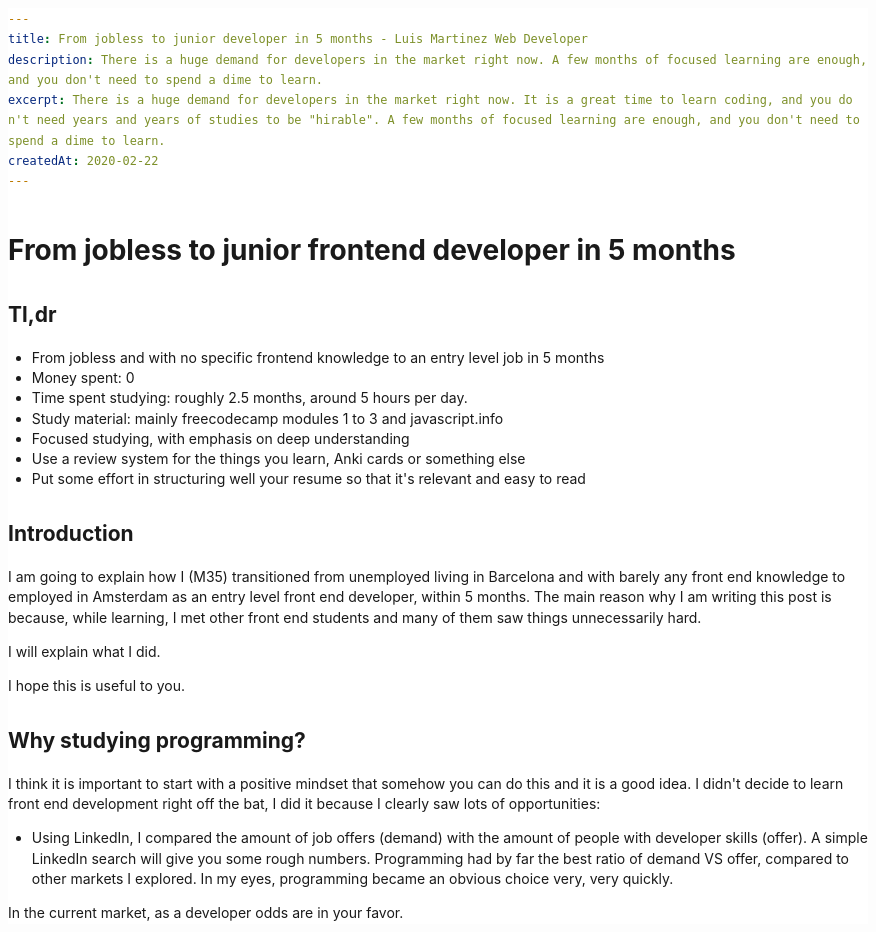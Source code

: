 ```yaml
---
title: From jobless to junior developer in 5 months - Luis Martinez Web Developer
description: There is a huge demand for developers in the market right now. A few months of focused learning are enough, and you don't need to spend a dime to learn.
excerpt: There is a huge demand for developers in the market right now. It is a great time to learn coding, and you don't need years and years of studies to be "hirable". A few months of focused learning are enough, and you don't need to spend a dime to learn.
createdAt: 2020-02-22
---
```


# From jobless to junior frontend developer in 5 months

## Tl,dr



- From jobless and with no specific frontend knowledge to an entry level job in 5 months
- Money spent: 0
- Time spent studying: roughly 2.5 months, around 5 hours per day.
- Study material: mainly freecodecamp modules 1 to 3 and javascript.info
- Focused studying, with emphasis on deep understanding
- Use a review system for the things you learn, Anki cards or something else
- Put some effort in structuring well your resume so that it's relevant and easy to read


## Introduction



I am going to explain how I (M35) transitioned from unemployed living in Barcelona and with barely any front end knowledge to employed in Amsterdam as an entry level front end developer, within 5 months. The main reason why I am writing this post is because, while learning, I met other front end students and many of them saw things unnecessarily hard.

I will explain what I did.

I hope this is useful to you.



## Why studying programming?


I think it is important to start with a positive mindset that somehow you can do this and it is a good idea. I didn't decide to learn front end development right off the bat, I did it because I clearly saw lots of opportunities:

- Using LinkedIn, I compared the amount of job offers (demand) with the amount of people with developer skills (offer). A simple LinkedIn search will give you some rough numbers. Programming had by far the best ratio of demand VS offer, compared to other markets I explored. In my eyes, programming became an obvious choice very, very quickly.

In the current market, as a developer odds are in your favor.
